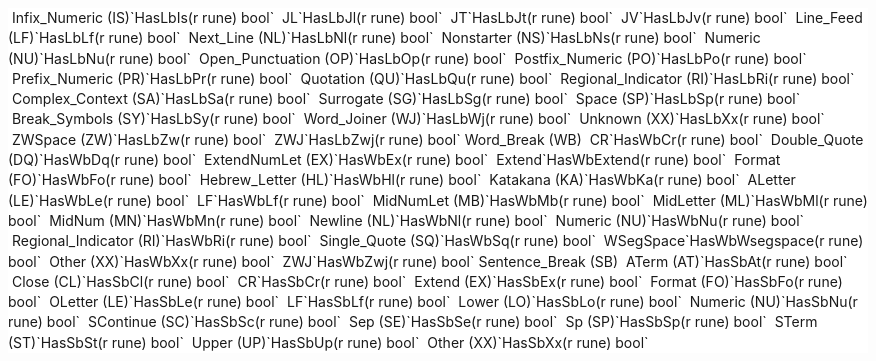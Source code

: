 <tr><td>&nbsp;</td><td>Infix_Numeric (IS)</td><td>`HasLbIs(r rune) bool`</td></tr>
<tr><td>&nbsp;</td><td>JL</td><td>`HasLbJl(r rune) bool`</td></tr>
<tr><td>&nbsp;</td><td>JT</td><td>`HasLbJt(r rune) bool`</td></tr>
<tr><td>&nbsp;</td><td>JV</td><td>`HasLbJv(r rune) bool`</td></tr>
<tr><td>&nbsp;</td><td>Line_Feed (LF)</td><td>`HasLbLf(r rune) bool`</td></tr>
<tr><td>&nbsp;</td><td>Next_Line (NL)</td><td>`HasLbNl(r rune) bool`</td></tr>
<tr><td>&nbsp;</td><td>Nonstarter (NS)</td><td>`HasLbNs(r rune) bool`</td></tr>
<tr><td>&nbsp;</td><td>Numeric (NU)</td><td>`HasLbNu(r rune) bool`</td></tr>
<tr><td>&nbsp;</td><td>Open_Punctuation (OP)</td><td>`HasLbOp(r rune) bool`</td></tr>
<tr><td>&nbsp;</td><td>Postfix_Numeric (PO)</td><td>`HasLbPo(r rune) bool`</td></tr>
<tr><td>&nbsp;</td><td>Prefix_Numeric (PR)</td><td>`HasLbPr(r rune) bool`</td></tr>
<tr><td>&nbsp;</td><td>Quotation (QU)</td><td>`HasLbQu(r rune) bool`</td></tr>
<tr><td>&nbsp;</td><td>Regional_Indicator (RI)</td><td>`HasLbRi(r rune) bool`</td></tr>
<tr><td>&nbsp;</td><td>Complex_Context (SA)</td><td>`HasLbSa(r rune) bool`</td></tr>
<tr><td>&nbsp;</td><td>Surrogate (SG)</td><td>`HasLbSg(r rune) bool`</td></tr>
<tr><td>&nbsp;</td><td>Space (SP)</td><td>`HasLbSp(r rune) bool`</td></tr>
<tr><td>&nbsp;</td><td>Break_Symbols (SY)</td><td>`HasLbSy(r rune) bool`</td></tr>
<tr><td>&nbsp;</td><td>Word_Joiner (WJ)</td><td>`HasLbWj(r rune) bool`</td></tr>
<tr><td>&nbsp;</td><td>Unknown (XX)</td><td>`HasLbXx(r rune) bool`</td></tr>
<tr><td>&nbsp;</td><td>ZWSpace (ZW)</td><td>`HasLbZw(r rune) bool`</td></tr>
<tr><td>&nbsp;</td><td>ZWJ</td><td>`HasLbZwj(r rune) bool`</td></tr>
</tbody></table>
<tr><td colspan="3">Word_Break (WB)</td></tr>
<tr><td>&nbsp;</td><td>CR</td><td>`HasWbCr(r rune) bool`</td></tr>
<tr><td>&nbsp;</td><td>Double_Quote (DQ)</td><td>`HasWbDq(r rune) bool`</td></tr>
<tr><td>&nbsp;</td><td>ExtendNumLet (EX)</td><td>`HasWbEx(r rune) bool`</td></tr>
<tr><td>&nbsp;</td><td>Extend</td><td>`HasWbExtend(r rune) bool`</td></tr>
<tr><td>&nbsp;</td><td>Format (FO)</td><td>`HasWbFo(r rune) bool`</td></tr>
<tr><td>&nbsp;</td><td>Hebrew_Letter (HL)</td><td>`HasWbHl(r rune) bool`</td></tr>
<tr><td>&nbsp;</td><td>Katakana (KA)</td><td>`HasWbKa(r rune) bool`</td></tr>
<tr><td>&nbsp;</td><td>ALetter (LE)</td><td>`HasWbLe(r rune) bool`</td></tr>
<tr><td>&nbsp;</td><td>LF</td><td>`HasWbLf(r rune) bool`</td></tr>
<tr><td>&nbsp;</td><td>MidNumLet (MB)</td><td>`HasWbMb(r rune) bool`</td></tr>
<tr><td>&nbsp;</td><td>MidLetter (ML)</td><td>`HasWbMl(r rune) bool`</td></tr>
<tr><td>&nbsp;</td><td>MidNum (MN)</td><td>`HasWbMn(r rune) bool`</td></tr>
<tr><td>&nbsp;</td><td>Newline (NL)</td><td>`HasWbNl(r rune) bool`</td></tr>
<tr><td>&nbsp;</td><td>Numeric (NU)</td><td>`HasWbNu(r rune) bool`</td></tr>
<tr><td>&nbsp;</td><td>Regional_Indicator (RI)</td><td>`HasWbRi(r rune) bool`</td></tr>
<tr><td>&nbsp;</td><td>Single_Quote (SQ)</td><td>`HasWbSq(r rune) bool`</td></tr>
<tr><td>&nbsp;</td><td>WSegSpace</td><td>`HasWbWsegspace(r rune) bool`</td></tr>
<tr><td>&nbsp;</td><td>Other (XX)</td><td>`HasWbXx(r rune) bool`</td></tr>
<tr><td>&nbsp;</td><td>ZWJ</td><td>`HasWbZwj(r rune) bool`</td></tr>
</tbody></table>
<tr><td colspan="3">Sentence_Break (SB)</td></tr>
<tr><td>&nbsp;</td><td>ATerm (AT)</td><td>`HasSbAt(r rune) bool`</td></tr>
<tr><td>&nbsp;</td><td>Close (CL)</td><td>`HasSbCl(r rune) bool`</td></tr>
<tr><td>&nbsp;</td><td>CR</td><td>`HasSbCr(r rune) bool`</td></tr>
<tr><td>&nbsp;</td><td>Extend (EX)</td><td>`HasSbEx(r rune) bool`</td></tr>
<tr><td>&nbsp;</td><td>Format (FO)</td><td>`HasSbFo(r rune) bool`</td></tr>
<tr><td>&nbsp;</td><td>OLetter (LE)</td><td>`HasSbLe(r rune) bool`</td></tr>
<tr><td>&nbsp;</td><td>LF</td><td>`HasSbLf(r rune) bool`</td></tr>
<tr><td>&nbsp;</td><td>Lower (LO)</td><td>`HasSbLo(r rune) bool`</td></tr>
<tr><td>&nbsp;</td><td>Numeric (NU)</td><td>`HasSbNu(r rune) bool`</td></tr>
<tr><td>&nbsp;</td><td>SContinue (SC)</td><td>`HasSbSc(r rune) bool`</td></tr>
<tr><td>&nbsp;</td><td>Sep (SE)</td><td>`HasSbSe(r rune) bool`</td></tr>
<tr><td>&nbsp;</td><td>Sp (SP)</td><td>`HasSbSp(r rune) bool`</td></tr>
<tr><td>&nbsp;</td><td>STerm (ST)</td><td>`HasSbSt(r rune) bool`</td></tr>
<tr><td>&nbsp;</td><td>Upper (UP)</td><td>`HasSbUp(r rune) bool`</td></tr>
<tr><td>&nbsp;</td><td>Other (XX)</td><td>`HasSbXx(r rune) bool`</td></tr>
</tbody></table>
